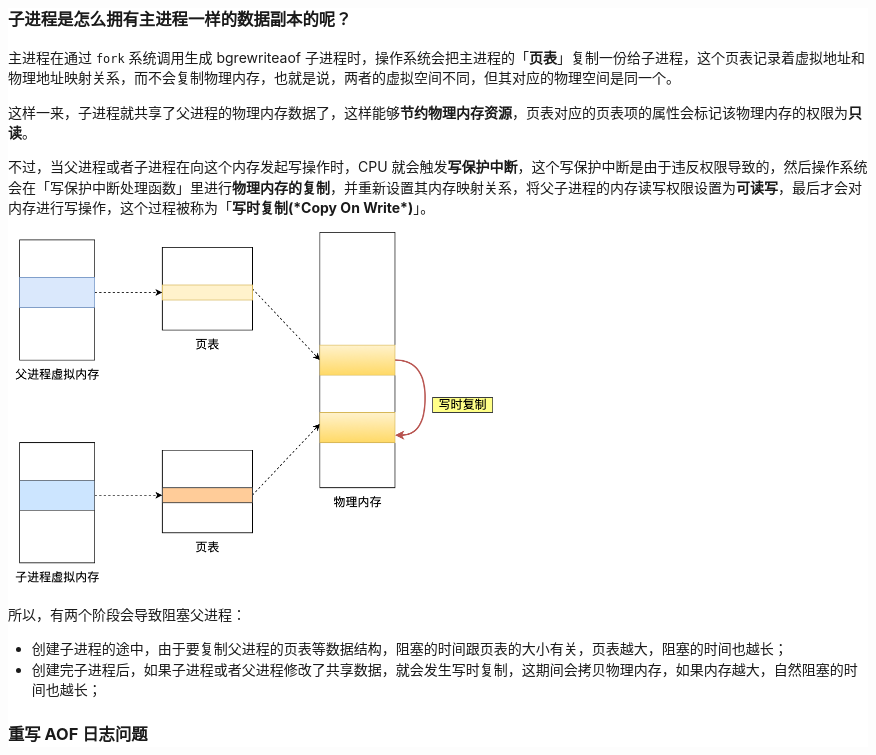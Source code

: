 

### 子进程是怎么拥有主进程一样的数据副本的呢？

主进程在通过 `fork` 系统调用生成 bgrewriteaof 子进程时，操作系统会把主进程的「**页表**」复制一份给子进程，这个页表记录着虚拟地址和物理地址映射关系，而不会复制物理内存，也就是说，两者的虚拟空间不同，但其对应的物理空间是同一个。

这样一来，子进程就共享了父进程的物理内存数据了，这样能够**节约物理内存资源**，页表对应的页表项的属性会标记该物理内存的权限为**只读**。

不过，当父进程或者子进程在向这个内存发起写操作时，CPU 就会触发**写保护中断**，这个写保护中断是由于违反权限导致的，然后操作系统会在「写保护中断处理函数」里进行**物理内存的复制**，并重新设置其内存映射关系，将父子进程的内存读写权限设置为**可读写**，最后才会对内存进行写操作，这个过程被称为「**写时复制(\*Copy On Write\*)**」。

<img src="../img/d4cfac545377b54dd035c775603b4936.png" alt="img" style="zoom:50%;" />

所以，有两个阶段会导致阻塞父进程：

- 创建子进程的途中，由于要复制父进程的页表等数据结构，阻塞的时间跟页表的大小有关，页表越大，阻塞的时间也越长；
- 创建完子进程后，如果子进程或者父进程修改了共享数据，就会发生写时复制，这期间会拷贝物理内存，如果内存越大，自然阻塞的时间也越长；



### 重写 AOF 日志问题
